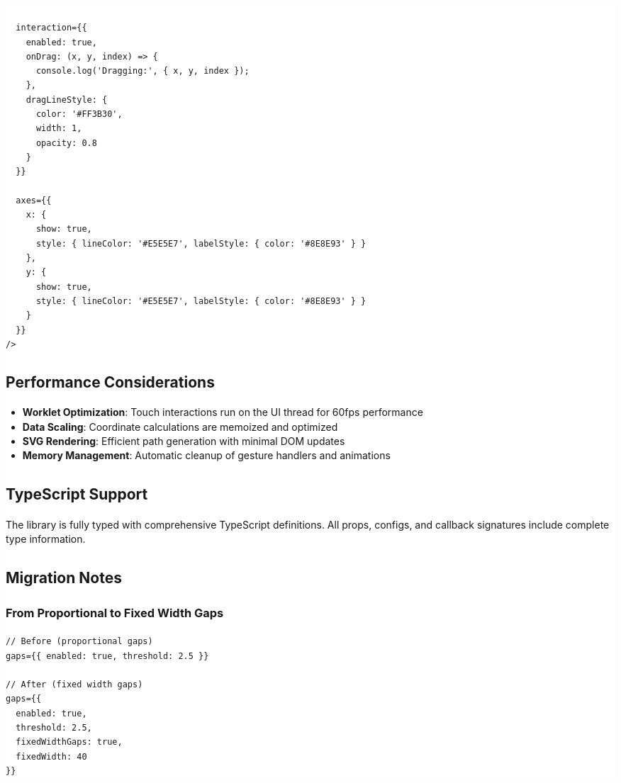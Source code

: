 ```tsx
  
  interaction={{
    enabled: true,
    onDrag: (x, y, index) => {
      console.log('Dragging:', { x, y, index });
    },
    dragLineStyle: {
      color: '#FF3B30',
      width: 1,
      opacity: 0.8
    }
  }}
  
  axes={{
    x: {
      show: true,
      style: { lineColor: '#E5E5E7', labelStyle: { color: '#8E8E93' } }
    },
    y: {
      show: true,
      style: { lineColor: '#E5E5E7', labelStyle: { color: '#8E8E93' } }
    }
  }}
/>
```

## Performance Considerations

- **Worklet Optimization**: Touch interactions run on the UI thread for 60fps performance
- **Data Scaling**: Coordinate calculations are memoized and optimized
- **SVG Rendering**: Efficient path generation with minimal DOM updates
- **Memory Management**: Automatic cleanup of gesture handlers and animations

## TypeScript Support

The library is fully typed with comprehensive TypeScript definitions. All props, configs, and callback signatures include complete type information.

## Migration Notes

### From Proportional to Fixed Width Gaps

```tsx
// Before (proportional gaps)
gaps={{ enabled: true, threshold: 2.5 }}

// After (fixed width gaps)
gaps={{ 
  enabled: true, 
  threshold: 2.5,
  fixedWidthGaps: true,
  fixedWidth: 40 
}}
```
